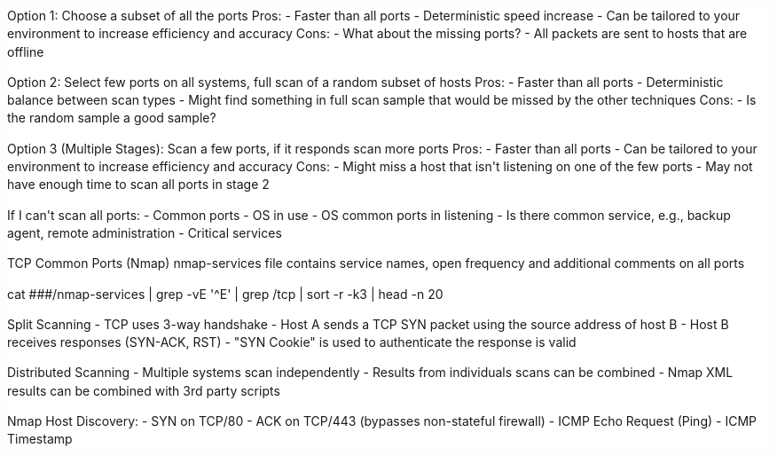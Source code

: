 Option 1: Choose a subset of all the ports
Pros:
	- Faster than all ports
	- Deterministic speed increase
	- Can be tailored to your environment to increase efficiency and accuracy
Cons:
	- What about the missing ports? 
	- All packets are sent to hosts that are offline


Option 2: Select few ports on all systems, full scan of a random subset of hosts
Pros:
	- Faster than all ports
	- Deterministic balance between scan types
	- Might find something in full scan sample that would be missed by the other 
  techniques
Cons:
	- Is the random sample a good sample?


Option 3 (Multiple Stages): Scan a few ports, if it responds scan more ports
Pros:
	- Faster than all ports
	- Can be tailored to your environment to increase efficiency and accuracy
Cons:
	- Might miss a host that isn't listening on one of the few ports
	- May not have enough time to scan all ports in stage 2


If I can't scan all ports:
	- Common ports
	- OS in use
	- OS common ports in listening
	- Is there common service, e.g., backup agent, remote administration
	- Critical services


TCP Common Ports (Nmap)
nmap-services file contains service names, open frequency and additional comments on all ports

cat ###/nmap-services | grep -vE '^E' | grep /tcp | sort -r -k3 | head -n 20


Split Scanning
	- TCP uses 3-way handshake
	- Host A sends a TCP SYN packet using the source address of host B
	- Host B receives responses (SYN-ACK, RST)
	- "SYN Cookie" is used to authenticate the response is valid
	
Distributed Scanning
	- Multiple systems scan independently
	- Results from individuals scans can be combined
	- Nmap XML results can be combined with 3rd party scripts


Nmap Host Discovery:
	- SYN on TCP/80
	- ACK on TCP/443 (bypasses non-stateful firewall)
	- ICMP Echo Request (Ping)
	- ICMP Timestamp
